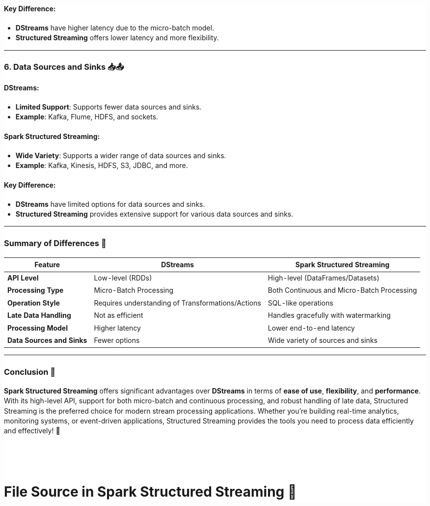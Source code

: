 #### **Key Difference**:
- **DStreams** have higher latency due to the micro-batch model.  
- **Structured Streaming** offers lower latency and more flexibility.

---

### **6. Data Sources and Sinks** 📥📤

#### **DStreams**:
- **Limited Support**: Supports fewer data sources and sinks.  
- **Example**: Kafka, Flume, HDFS, and sockets.  

#### **Spark Structured Streaming**:
- **Wide Variety**: Supports a wider range of data sources and sinks.  
- **Example**: Kafka, Kinesis, HDFS, S3, JDBC, and more.  

#### **Key Difference**:
- **DStreams** have limited options for data sources and sinks.  
- **Structured Streaming** provides extensive support for various data sources and sinks.

---

### **Summary of Differences** 📝

| **Feature**               | **DStreams**                                      | **Spark Structured Streaming**                          |
|---------------------------|---------------------------------------------------|--------------------------------------------------------|
| **API Level**              | Low-level (RDDs)                                  | High-level (DataFrames/Datasets)                       |
| **Processing Type**        | Micro-Batch Processing                            | Both Continuous and Micro-Batch Processing             |
| **Operation Style**        | Requires understanding of Transformations/Actions | SQL-like operations                                    |
| **Late Data Handling**     | Not as efficient                                  | Handles gracefully with watermarking                   |
| **Processing Model**       | Higher latency                                    | Lower end-to-end latency                               |
| **Data Sources and Sinks** | Fewer options                                     | Wide variety of sources and sinks                      |

---

### **Conclusion** 🎉

**Spark Structured Streaming** offers significant advantages over **DStreams** in terms of **ease of use**, **flexibility**, and **performance**. With its high-level API, support for both micro-batch and continuous processing, and robust handling of late data, Structured Streaming is the preferred choice for modern stream processing applications. Whether you’re building real-time analytics, monitoring systems, or event-driven applications, Structured Streaming provides the tools you need to process data efficiently and effectively! 🚀

<br/>
<br/>

# **File Source in Spark Structured Streaming** 🚀
